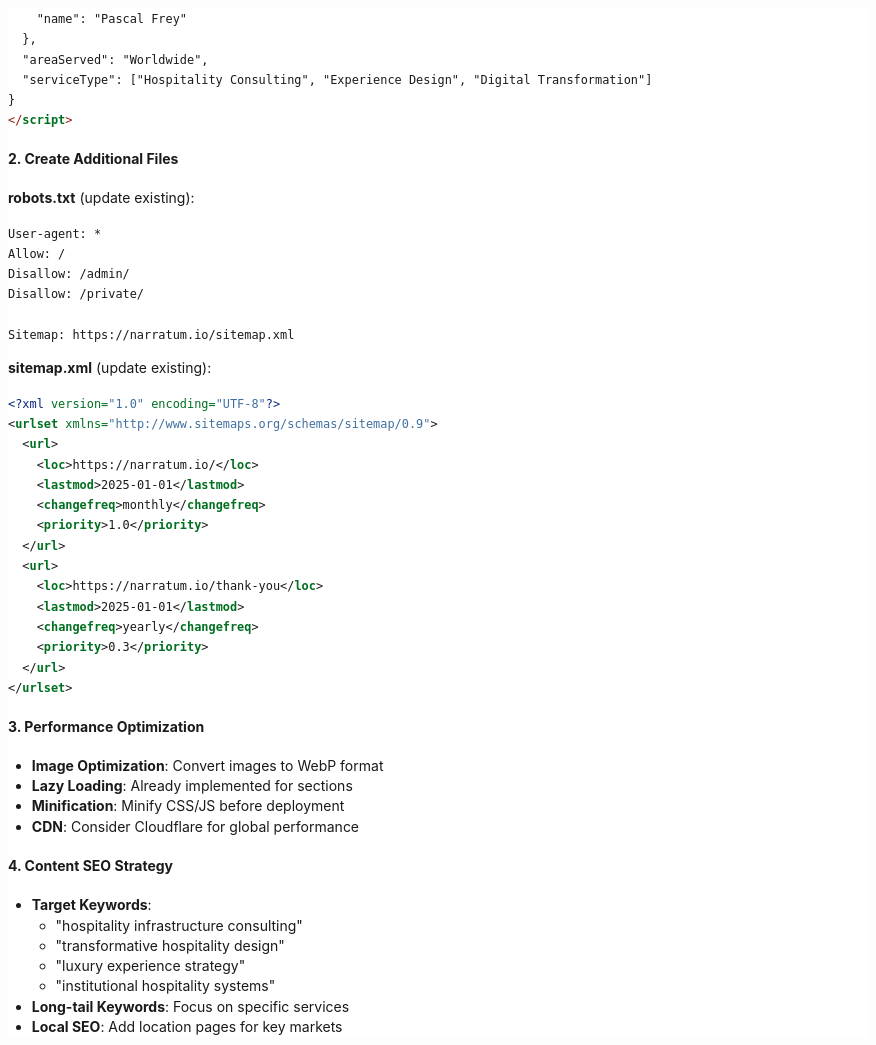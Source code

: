 ```html
    "name": "Pascal Frey"
  },
  "areaServed": "Worldwide",
  "serviceType": ["Hospitality Consulting", "Experience Design", "Digital Transformation"]
}
</script>
```

#### 2. Create Additional Files

**robots.txt** (update existing):
```
User-agent: *
Allow: /
Disallow: /admin/
Disallow: /private/

Sitemap: https://narratum.io/sitemap.xml
```

**sitemap.xml** (update existing):
```xml
<?xml version="1.0" encoding="UTF-8"?>
<urlset xmlns="http://www.sitemaps.org/schemas/sitemap/0.9">
  <url>
    <loc>https://narratum.io/</loc>
    <lastmod>2025-01-01</lastmod>
    <changefreq>monthly</changefreq>
    <priority>1.0</priority>
  </url>
  <url>
    <loc>https://narratum.io/thank-you</loc>
    <lastmod>2025-01-01</lastmod>
    <changefreq>yearly</changefreq>
    <priority>0.3</priority>
  </url>
</urlset>
```

#### 3. Performance Optimization
- **Image Optimization**: Convert images to WebP format
- **Lazy Loading**: Already implemented for sections
- **Minification**: Minify CSS/JS before deployment
- **CDN**: Consider Cloudflare for global performance

#### 4. Content SEO Strategy
- **Target Keywords**: 
  - "hospitality infrastructure consulting"
  - "transformative hospitality design"
  - "luxury experience strategy"
  - "institutional hospitality systems"
- **Long-tail Keywords**: Focus on specific services
- **Local SEO**: Add location pages for key markets
